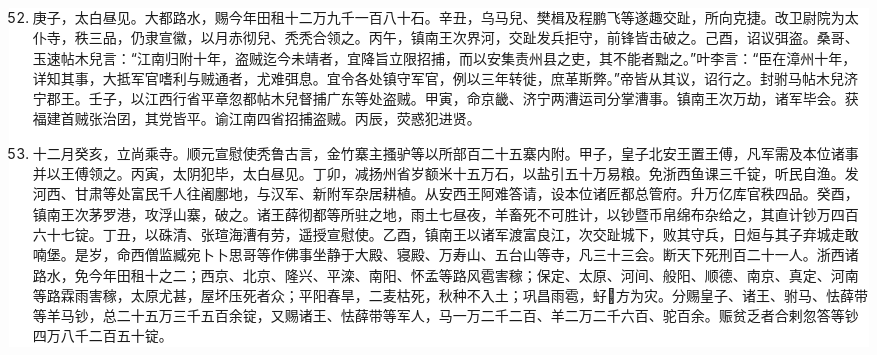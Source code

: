 52. <span id="本纪第十四_世祖十一-52"></span>
庚子，太白昼见。大都路水，赐今年田租十二万九千一百八十石。辛丑，乌马兒、樊楫及程鹏飞等遂趣交趾，所向克捷。改卫尉院为太仆寺，秩三品，仍隶宣徽，以月赤彻兒、秃秃合领之。丙午，镇南王次界河，交趾发兵拒守，前锋皆击破之。己酉，诏议弭盗。桑哥、玉速帖木兒言：“江南归附十年，盗贼迄今未靖者，宜降旨立限招捕，而以安集责州县之吏，其不能者黜之。”叶李言：“臣在漳州十年，详知其事，大抵军官嗜利与贼通者，尤难弭息。宜令各处镇守军官，例以三年转徙，庶革斯弊。”帝皆从其议，诏行之。封驸马帖木兒济宁郡王。壬子，以江西行省平章忽都帖木兒督捕广东等处盗贼。甲寅，命京畿、济宁两漕运司分掌漕事。镇南王次万劫，诸军毕会。获福建首贼张治囝，其党皆平。谕江南四省招捕盗贼。丙辰，荧惑犯进贤。

53. <span id="本纪第十四_世祖十一-53"></span>
十二月癸亥，立尚乘寺。顺元宣慰使秃鲁古言，金竹寨主搔驴等以所部百二十五寨内附。甲子，皇子北安王置王傅，凡军需及本位诸事并以王傅领之。丙寅，太阴犯毕，太白昼见。丁卯，减扬州省岁额米十五万石，以盐引五十万易粮。免浙西鱼课三千锭，听民自渔。发河西、甘肃等处富民千人往阇鄽地，与汉军、新附军杂居耕植。从安西王阿难答请，设本位诸匠都总管府。升万亿库官秩四品。癸酉，镇南王次茅罗港，攻浮山寨，破之。诸王薛彻都等所驻之地，雨土七昼夜，羊畜死不可胜计，以钞暨币帛绵布杂给之，其直计钞万四百六十七锭。丁丑，以硃清、张瑄海漕有劳，遥授宣慰使。乙酉，镇南王以诸军渡富良江，次交趾城下，败其守兵，日烜与其子弃城走敢喃堡。是岁，命西僧监臧宛卜卜思哥等作佛事坐静于大殿、寝殿、万寿山、五台山等寺，凡三十三会。断天下死刑百二十一人。浙西诸路水，免今年田租十之二；西京、北京、隆兴、平滦、南阳、怀孟等路风雹害稼；保定、太原、河间、般阳、顺德、南京、真定、河南等路霖雨害稼，太原尤甚，屋坏压死者众；平阳春旱，二麦枯死，秋种不入土；巩昌雨雹，虸方为灾。分赐皇子、诸王、驸马、怯薛带等羊马钞，总二十五万三千五百余锭，又赐诸王、怯薛带等军人，马一万二千二百、羊二万二千六百、驼百余。赈贫乏者合剌忽答等钞四万八千二百五十锭。
